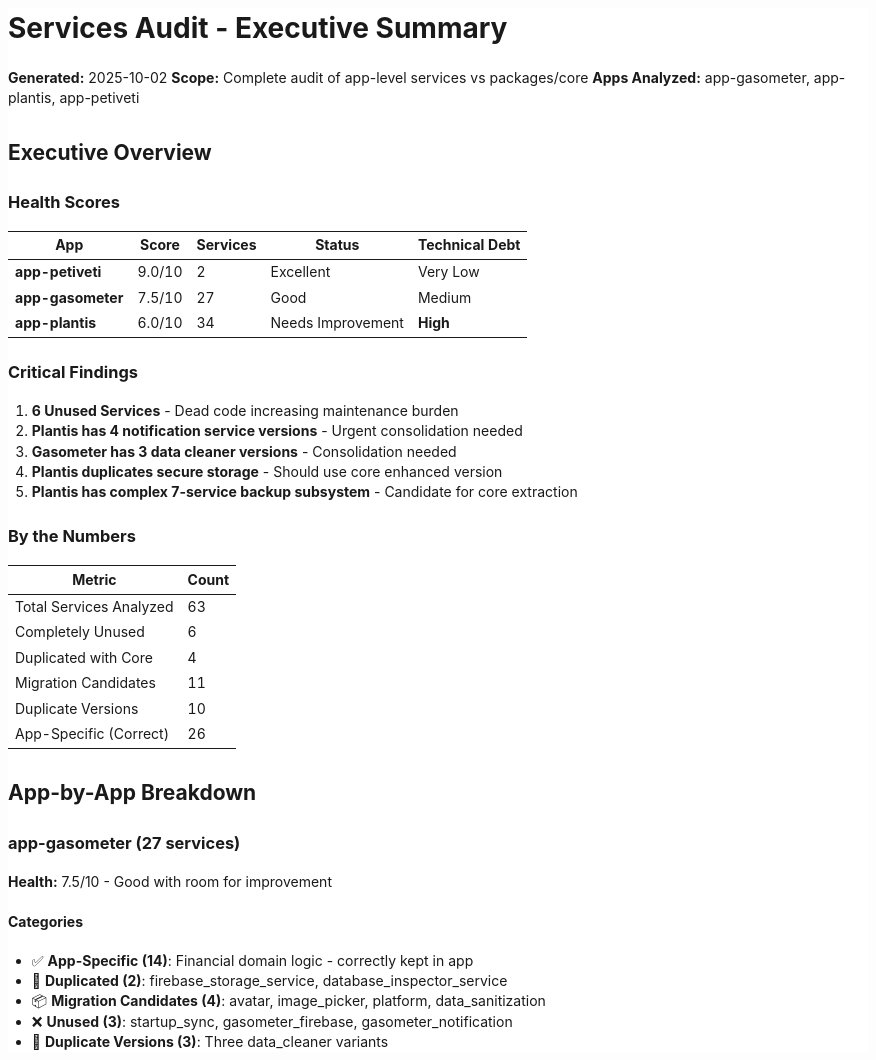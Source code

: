 # Services Audit - Executive Summary
**Generated:** 2025-10-02
**Scope:** Complete audit of app-level services vs packages/core
**Apps Analyzed:** app-gasometer, app-plantis, app-petiveti

## Executive Overview

### Health Scores
| App | Score | Services | Status | Technical Debt |
|-----|-------|----------|--------|----------------|
| **app-petiveti** | 9.0/10 | 2 | Excellent | Very Low |
| **app-gasometer** | 7.5/10 | 27 | Good | Medium |
| **app-plantis** | 6.0/10 | 34 | Needs Improvement | **High** |

### Critical Findings

1. **6 Unused Services** - Dead code increasing maintenance burden
2. **Plantis has 4 notification service versions** - Urgent consolidation needed
3. **Gasometer has 3 data cleaner versions** - Consolidation needed
4. **Plantis duplicates secure storage** - Should use core enhanced version
5. **Plantis has complex 7-service backup subsystem** - Candidate for core extraction

### By the Numbers

| Metric | Count |
|--------|-------|
| Total Services Analyzed | 63 |
| Completely Unused | 6 |
| Duplicated with Core | 4 |
| Migration Candidates | 11 |
| Duplicate Versions | 10 |
| App-Specific (Correct) | 26 |

## App-by-App Breakdown

### app-gasometer (27 services)

**Health:** 7.5/10 - Good with room for improvement

#### Categories
- ✅ **App-Specific (14)**: Financial domain logic - correctly kept in app
- 🔄 **Duplicated (2)**: firebase_storage_service, database_inspector_service
- 📦 **Migration Candidates (4)**: avatar, image_picker, platform, data_sanitization
- ❌ **Unused (3)**: startup_sync, gasometer_firebase, gasometer_notification
- 🔀 **Duplicate Versions (3)**: Three data_cleaner variants
